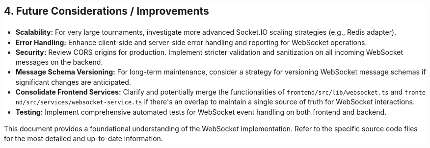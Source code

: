 ## 4. Future Considerations / Improvements

*   **Scalability:** For very large tournaments, investigate more advanced Socket.IO scaling strategies (e.g., Redis adapter).
*   **Error Handling:** Enhance client-side and server-side error handling and reporting for WebSocket operations.
*   **Security:** Review CORS origins for production. Implement stricter validation and sanitization on all incoming WebSocket messages on the backend.
*   **Message Schema Versioning:** For long-term maintenance, consider a strategy for versioning WebSocket message schemas if significant changes are anticipated.
*   **Consolidate Frontend Services:** Clarify and potentially merge the functionalities of `frontend/src/lib/websocket.ts` and `frontend/src/services/websocket-service.ts` if there's an overlap to maintain a single source of truth for WebSocket interactions.
*   **Testing:** Implement comprehensive automated tests for WebSocket event handling on both frontend and backend.

This document provides a foundational understanding of the WebSocket implementation. Refer to the specific source code files for the most detailed and up-to-date information.
